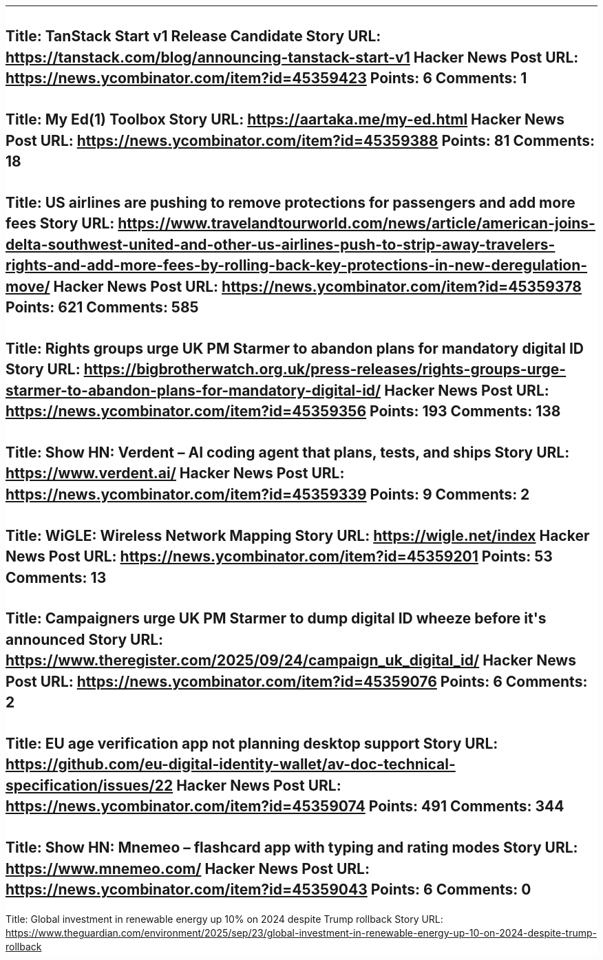 ----------------------------------------
Title: TanStack Start v1 Release Candidate
Story URL: https://tanstack.com/blog/announcing-tanstack-start-v1
Hacker News Post URL: https://news.ycombinator.com/item?id=45359423
Points: 6
Comments: 1
----------------------------------------
Title: My Ed(1) Toolbox
Story URL: https://aartaka.me/my-ed.html
Hacker News Post URL: https://news.ycombinator.com/item?id=45359388
Points: 81
Comments: 18
----------------------------------------
Title: US airlines are pushing to remove protections for passengers and add more fees
Story URL: https://www.travelandtourworld.com/news/article/american-joins-delta-southwest-united-and-other-us-airlines-push-to-strip-away-travelers-rights-and-add-more-fees-by-rolling-back-key-protections-in-new-deregulation-move/
Hacker News Post URL: https://news.ycombinator.com/item?id=45359378
Points: 621
Comments: 585
----------------------------------------
Title: Rights groups urge UK PM Starmer to abandon plans for mandatory digital ID
Story URL: https://bigbrotherwatch.org.uk/press-releases/rights-groups-urge-starmer-to-abandon-plans-for-mandatory-digital-id/
Hacker News Post URL: https://news.ycombinator.com/item?id=45359356
Points: 193
Comments: 138
----------------------------------------
Title: Show HN: Verdent – AI coding agent that plans, tests, and ships
Story URL: https://www.verdent.ai/
Hacker News Post URL: https://news.ycombinator.com/item?id=45359339
Points: 9
Comments: 2
----------------------------------------
Title: WiGLE: Wireless Network Mapping
Story URL: https://wigle.net/index
Hacker News Post URL: https://news.ycombinator.com/item?id=45359201
Points: 53
Comments: 13
----------------------------------------
Title: Campaigners urge UK PM Starmer to dump digital ID wheeze before it's announced
Story URL: https://www.theregister.com/2025/09/24/campaign_uk_digital_id/
Hacker News Post URL: https://news.ycombinator.com/item?id=45359076
Points: 6
Comments: 2
----------------------------------------
Title: EU age verification app not planning desktop support
Story URL: https://github.com/eu-digital-identity-wallet/av-doc-technical-specification/issues/22
Hacker News Post URL: https://news.ycombinator.com/item?id=45359074
Points: 491
Comments: 344
----------------------------------------
Title: Show HN: Mnemeo – flashcard app with typing and rating modes
Story URL: https://www.mnemeo.com/
Hacker News Post URL: https://news.ycombinator.com/item?id=45359043
Points: 6
Comments: 0
----------------------------------------
Title: Global investment in renewable energy up 10% on 2024 despite Trump rollback
Story URL: https://www.theguardian.com/environment/2025/sep/23/global-investment-in-renewable-energy-up-10-on-2024-despite-trump-rollback